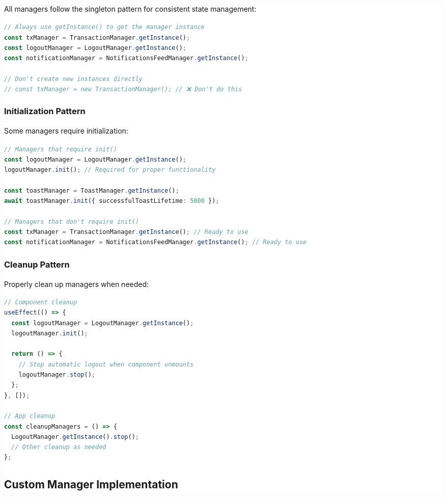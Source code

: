 All managers follow the singleton pattern for consistent state management:

```typescript
// Always use getInstance() to get the manager instance
const txManager = TransactionManager.getInstance();
const logoutManager = LogoutManager.getInstance();
const notificationManager = NotificationsFeedManager.getInstance();

// Don't create new instances directly
// const txManager = new TransactionManager(); // ❌ Don't do this
```

### Initialization Pattern

Some managers require initialization:

```typescript
// Managers that require init()
const logoutManager = LogoutManager.getInstance();
logoutManager.init(); // Required for proper functionality

const toastManager = ToastManager.getInstance();
await toastManager.init({ successfulToastLifetime: 5000 });

// Managers that don't require init()
const txManager = TransactionManager.getInstance(); // Ready to use
const notificationManager = NotificationsFeedManager.getInstance(); // Ready to use
```

### Cleanup Pattern

Properly clean up managers when needed:

```typescript
// Component cleanup
useEffect(() => {
  const logoutManager = LogoutManager.getInstance();
  logoutManager.init();
  
  return () => {
    // Stop automatic logout when component unmounts
    logoutManager.stop();
  };
}, []);

// App cleanup
const cleanupManagers = () => {
  LogoutManager.getInstance().stop();
  // Other cleanup as needed
};
```

## Custom Manager Implementation
